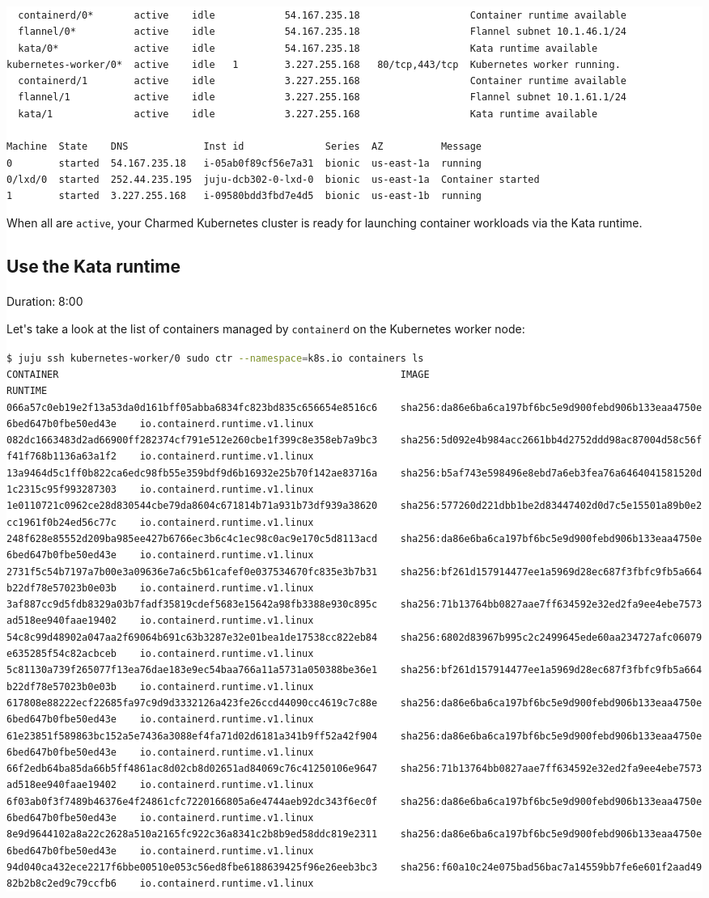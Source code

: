 ```bash
  containerd/0*       active    idle            54.167.235.18                   Container runtime available
  flannel/0*          active    idle            54.167.235.18                   Flannel subnet 10.1.46.1/24
  kata/0*             active    idle            54.167.235.18                   Kata runtime available
kubernetes-worker/0*  active    idle   1        3.227.255.168   80/tcp,443/tcp  Kubernetes worker running.
  containerd/1        active    idle            3.227.255.168                   Container runtime available
  flannel/1           active    idle            3.227.255.168                   Flannel subnet 10.1.61.1/24
  kata/1              active    idle            3.227.255.168                   Kata runtime available

Machine  State    DNS             Inst id              Series  AZ          Message
0        started  54.167.235.18   i-05ab0f89cf56e7a31  bionic  us-east-1a  running
0/lxd/0  started  252.44.235.195  juju-dcb302-0-lxd-0  bionic  us-east-1a  Container started
1        started  3.227.255.168   i-09580bdd3fbd7e4d5  bionic  us-east-1b  running
```

When all are `active`, your Charmed Kubernetes cluster is ready for launching container workloads via the Kata runtime.

## Use the Kata runtime

Duration: 8:00

Let's take a look at the list of containers managed by `containerd` on the Kubernetes worker node:

```bash
$ juju ssh kubernetes-worker/0 sudo ctr --namespace=k8s.io containers ls
CONTAINER                                                           IMAGE                                                                      RUNTIME                           
066a57c0eb19e2f13a53da0d161bff05abba6834fc823bd835c656654e8516c6    sha256:da86e6ba6ca197bf6bc5e9d900febd906b133eaa4750e6bed647b0fbe50ed43e    io.containerd.runtime.v1.linux    
082dc1663483d2ad66900ff282374cf791e512e260cbe1f399c8e358eb7a9bc3    sha256:5d092e4b984acc2661bb4d2752ddd98ac87004d58c56ff41f768b1136a63a1f2    io.containerd.runtime.v1.linux    
13a9464d5c1ff0b822ca6edc98fb55e359bdf9d6b16932e25b70f142ae83716a    sha256:b5af743e598496e8ebd7a6eb3fea76a6464041581520d1c2315c95f993287303    io.containerd.runtime.v1.linux    
1e0110721c0962ce28d830544cbe79da8604c671814b71a931b73df939a38620    sha256:577260d221dbb1be2d83447402d0d7c5e15501a89b0e2cc1961f0b24ed56c77c    io.containerd.runtime.v1.linux    
248f628e85552d209ba985ee427b6766ec3b6c4c1ec98c0ac9e170c5d8113acd    sha256:da86e6ba6ca197bf6bc5e9d900febd906b133eaa4750e6bed647b0fbe50ed43e    io.containerd.runtime.v1.linux    
2731f5c54b7197a7b00e3a09636e7a6c5b61cafef0e037534670fc835e3b7b31    sha256:bf261d157914477ee1a5969d28ec687f3fbfc9fb5a664b22df78e57023b0e03b    io.containerd.runtime.v1.linux    
3af887cc9d5fdb8329a03b7fadf35819cdef5683e15642a98fb3388e930c895c    sha256:71b13764bb0827aae7ff634592e32ed2fa9ee4ebe7573ad518ee940faae19402    io.containerd.runtime.v1.linux    
54c8c99d48902a047aa2f69064b691c63b3287e32e01bea1de17538cc822eb84    sha256:6802d83967b995c2c2499645ede60aa234727afc06079e635285f54c82acbceb    io.containerd.runtime.v1.linux    
5c81130a739f265077f13ea76dae183e9ec54baa766a11a5731a050388be36e1    sha256:bf261d157914477ee1a5969d28ec687f3fbfc9fb5a664b22df78e57023b0e03b    io.containerd.runtime.v1.linux    
617808e88222ecf22685fa97c9d9d3332126a423fe26ccd44090cc4619c7c88e    sha256:da86e6ba6ca197bf6bc5e9d900febd906b133eaa4750e6bed647b0fbe50ed43e    io.containerd.runtime.v1.linux    
61e23851f589863bc152a5e7436a3088ef4fa71d02d6181a341b9ff52a42f904    sha256:da86e6ba6ca197bf6bc5e9d900febd906b133eaa4750e6bed647b0fbe50ed43e    io.containerd.runtime.v1.linux    
66f2edb64ba85da66b5ff4861ac8d02cb8d02651ad84069c76c41250106e9647    sha256:71b13764bb0827aae7ff634592e32ed2fa9ee4ebe7573ad518ee940faae19402    io.containerd.runtime.v1.linux    
6f03ab0f3f7489b46376e4f24861cfc7220166805a6e4744aeb92dc343f6ec0f    sha256:da86e6ba6ca197bf6bc5e9d900febd906b133eaa4750e6bed647b0fbe50ed43e    io.containerd.runtime.v1.linux    
8e9d9644102a8a22c2628a510a2165fc922c36a8341c2b8b9ed58ddc819e2311    sha256:da86e6ba6ca197bf6bc5e9d900febd906b133eaa4750e6bed647b0fbe50ed43e    io.containerd.runtime.v1.linux    
94d040ca432ece2217f6bbe00510e053c56ed8fbe6188639425f96e26eeb3bc3    sha256:f60a10c24e075bad56bac7a14559bb7fe6e601f2aad4982b2b8c2ed9c79ccfb6    io.containerd.runtime.v1.linux    
```